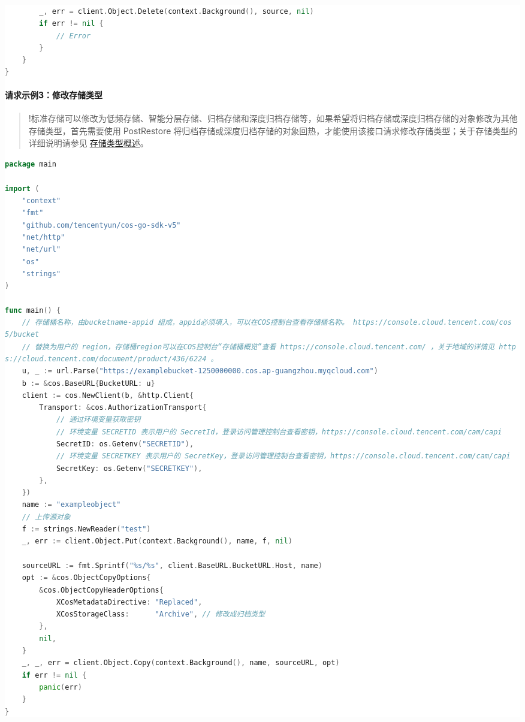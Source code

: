 ```go
        _, err = client.Object.Delete(context.Background(), source, nil)
        if err != nil {
            // Error
        }
    }
}
```

#### 请求示例3：修改存储类型

>!标准存储可以修改为低频存储、智能分层存储、归档存储和深度归档存储等，如果希望将归档存储或深度归档存储的对象修改为其他存储类型，首先需要使用 PostRestore 将归档存储或深度归档存储的对象回热，才能使用该接口请求修改存储类型；关于存储类型的详细说明请参见 [存储类型概述](https://cloud.tencent.com/document/product/436/33417)。

```go
package main

import (
    "context"
    "fmt"
    "github.com/tencentyun/cos-go-sdk-v5"
    "net/http"
    "net/url"
    "os"
    "strings"
)

func main() {
    // 存储桶名称，由bucketname-appid 组成，appid必须填入，可以在COS控制台查看存储桶名称。 https://console.cloud.tencent.com/cos5/bucket
    // 替换为用户的 region，存储桶region可以在COS控制台“存储桶概览”查看 https://console.cloud.tencent.com/ ，关于地域的详情见 https://cloud.tencent.com/document/product/436/6224 。
    u, _ := url.Parse("https://examplebucket-1250000000.cos.ap-guangzhou.myqcloud.com")
    b := &cos.BaseURL{BucketURL: u}
    client := cos.NewClient(b, &http.Client{
        Transport: &cos.AuthorizationTransport{
            // 通过环境变量获取密钥
            // 环境变量 SECRETID 表示用户的 SecretId，登录访问管理控制台查看密钥，https://console.cloud.tencent.com/cam/capi
            SecretID: os.Getenv("SECRETID"),
            // 环境变量 SECRETKEY 表示用户的 SecretKey，登录访问管理控制台查看密钥，https://console.cloud.tencent.com/cam/capi
            SecretKey: os.Getenv("SECRETKEY"),
        },
    })
    name := "exampleobject"
    // 上传源对象
    f := strings.NewReader("test")
    _, err := client.Object.Put(context.Background(), name, f, nil)

    sourceURL := fmt.Sprintf("%s/%s", client.BaseURL.BucketURL.Host, name)
    opt := &cos.ObjectCopyOptions{
        &cos.ObjectCopyHeaderOptions{
            XCosMetadataDirective: "Replaced",
            XCosStorageClass:      "Archive", // 修改成归档类型
        },
        nil,
    }
    _, _, err = client.Object.Copy(context.Background(), name, sourceURL, opt)
    if err != nil {
        panic(err)
    }
}

```
